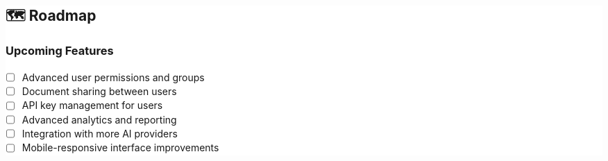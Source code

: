 ## 🗺️ Roadmap

### Upcoming Features
- [ ] Advanced user permissions and groups
- [ ] Document sharing between users
- [ ] API key management for users
- [ ] Advanced analytics and reporting
- [ ] Integration with more AI providers
- [ ] Mobile-responsive interface improvements
